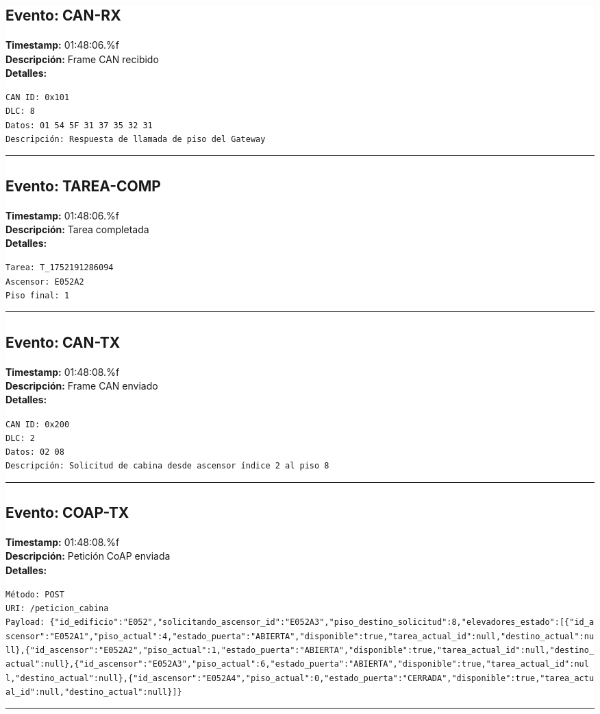 ## Evento: CAN-RX

**Timestamp:** 01:48:06.%f  
**Descripción:** Frame CAN recibido  
**Detalles:**

```
CAN ID: 0x101
DLC: 8
Datos: 01 54 5F 31 37 35 32 31 
Descripción: Respuesta de llamada de piso del Gateway
```

---

## Evento: TAREA-COMP

**Timestamp:** 01:48:06.%f  
**Descripción:** Tarea completada  
**Detalles:**

```
Tarea: T_1752191286094
Ascensor: E052A2
Piso final: 1
```

---

## Evento: CAN-TX

**Timestamp:** 01:48:08.%f  
**Descripción:** Frame CAN enviado  
**Detalles:**

```
CAN ID: 0x200
DLC: 2
Datos: 02 08 
Descripción: Solicitud de cabina desde ascensor índice 2 al piso 8
```

---

## Evento: COAP-TX

**Timestamp:** 01:48:08.%f  
**Descripción:** Petición CoAP enviada  
**Detalles:**

```
Método: POST
URI: /peticion_cabina
Payload: {"id_edificio":"E052","solicitando_ascensor_id":"E052A3","piso_destino_solicitud":8,"elevadores_estado":[{"id_ascensor":"E052A1","piso_actual":4,"estado_puerta":"ABIERTA","disponible":true,"tarea_actual_id":null,"destino_actual":null},{"id_ascensor":"E052A2","piso_actual":1,"estado_puerta":"ABIERTA","disponible":true,"tarea_actual_id":null,"destino_actual":null},{"id_ascensor":"E052A3","piso_actual":6,"estado_puerta":"ABIERTA","disponible":true,"tarea_actual_id":null,"destino_actual":null},{"id_ascensor":"E052A4","piso_actual":0,"estado_puerta":"CERRADA","disponible":true,"tarea_actual_id":null,"destino_actual":null}]}
```

---